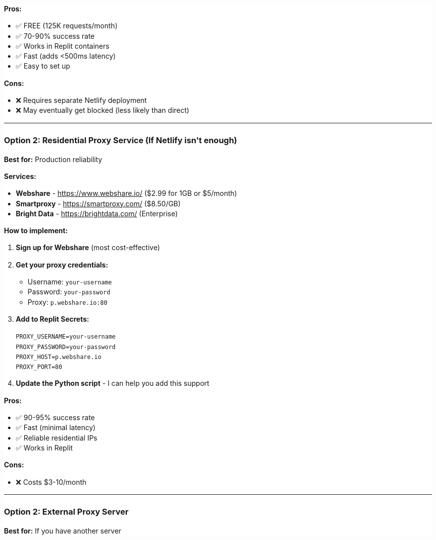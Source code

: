 **Pros:**
- ✅ FREE (125K requests/month)
- ✅ 70-90% success rate
- ✅ Works in Replit containers
- ✅ Fast (adds <500ms latency)
- ✅ Easy to set up

**Cons:**
- ❌ Requires separate Netlify deployment
- ❌ May eventually get blocked (less likely than direct)

---

### **Option 2: Residential Proxy Service** (If Netlify isn't enough)

**Best for:** Production reliability

**Services:**
- **Webshare** - https://www.webshare.io/ ($2.99 for 1GB or $5/month)
- **Smartproxy** - https://smartproxy.com/ ($8.50/GB)
- **Bright Data** - https://brightdata.com/ (Enterprise)

**How to implement:**

1. **Sign up for Webshare** (most cost-effective)

2. **Get your proxy credentials:**
   - Username: `your-username`
   - Password: `your-password`
   - Proxy: `p.webshare.io:80`

3. **Add to Replit Secrets:**
   ```
   PROXY_USERNAME=your-username
   PROXY_PASSWORD=your-password
   PROXY_HOST=p.webshare.io
   PROXY_PORT=80
   ```

4. **Update the Python script** - I can help you add this support

**Pros:**
- ✅ 90-95% success rate
- ✅ Fast (minimal latency)
- ✅ Reliable residential IPs
- ✅ Works in Replit

**Cons:**
- ❌ Costs $3-10/month

---

### **Option 2: External Proxy Server**

**Best for:** If you have another server

